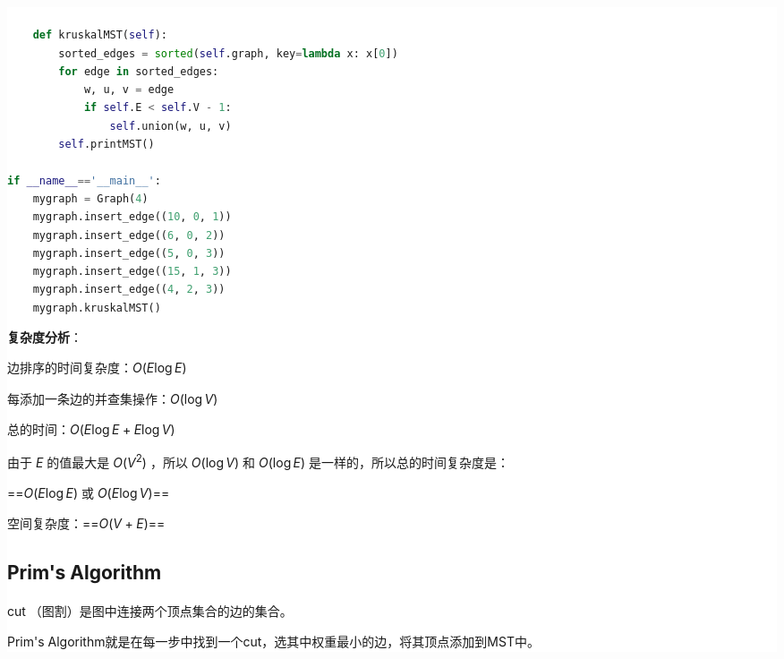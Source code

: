 ~~~python

	def kruskalMST(self):
		sorted_edges = sorted(self.graph, key=lambda x: x[0])
		for edge in sorted_edges:
			w, u, v = edge
			if self.E < self.V - 1:	
				self.union(w, u, v)
		self.printMST()

if __name__=='__main__':
	mygraph = Graph(4)
	mygraph.insert_edge((10, 0, 1))
	mygraph.insert_edge((6, 0, 2))
	mygraph.insert_edge((5, 0, 3))
	mygraph.insert_edge((15, 1, 3))
	mygraph.insert_edge((4, 2, 3))
	mygraph.kruskalMST()
~~~



**复杂度分析**：

边排序的时间复杂度：$O(E\log E)$

每添加一条边的并查集操作：$O(\log V)$

总的时间：$O(E\log E+E\log V)$

由于 $E$ 的值最大是 $O(V^2)$ ，所以 $O(\log V)$ 和 $O(\log E)$ 是一样的，所以总的时间复杂度是：

==$O(E\log E)$ 或 $O(E\log V)$==

空间复杂度：==$O(V+E)$==



## Prim's Algorithm

cut （图割）是图中连接两个顶点集合的边的集合。

Prim's Algorithm就是在每一步中找到一个cut，选其中权重最小的边，将其顶点添加到MST中。

